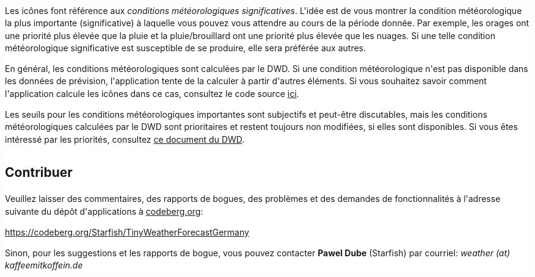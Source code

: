 Les icônes font référence aux *conditions météorologiques significatives*. L'idée est de vous montrer la condition météorologique la plus importante (significative) à laquelle vous pouvez vous attendre au cours de la période donnée. Par exemple, les orages ont une priorité plus élevée que la pluie et la pluie/brouillard ont une priorité plus élevée que les nuages. Si une telle condition météorologique significative est susceptible de se produire, elle sera préférée aux autres.

En général, les conditions météorologiques sont calculées par le DWD. Si une condition météorologique n'est pas disponible dans les données de prévision, l'application tente de la calculer à partir d'autres éléments. Si vous souhaitez savoir comment l'application calcule les icônes dans ce cas, consultez le code source [ici](https://codeberg.org/Starfish/TinyWeatherForecastGermany/src/branch/master/app/src/main/java/de/kaffeemitkoffein/tinyweatherforecastgermany/WeatherCodeContract.java).

Les seuils pour les conditions météorologiques importantes sont subjectifs et peut-être discutables, mais les conditions météorologiques calculées par le DWD sont prioritaires et restent toujours non modifiées, si elles sont disponibles. Si vous êtes intéressé par les priorités, consultez [ce document du DWD](https://www.dwd.de/DE/leistungen/opendata/help/schluessel_datenformate/kml/mosmix_element_weather_xls.xlsx?__blob=publicationFile&v=6).

## Contribuer

Veuillez laisser des commentaires, des rapports de bogues, des problèmes et des demandes de fonctionnalités à l'adresse suivante du dépôt d'applications à [codeberg.org](https://codeberg.org/Starfish/TinyWeatherForecastGermany):

<https://codeberg.org/Starfish/TinyWeatherForecastGermany>

Sinon, pour les suggestions et les rapports de bogue, vous pouvez contacter **Pawel Dube** (Starfish) par courriel: *weather (at) kaffeemitkoffein.de*
